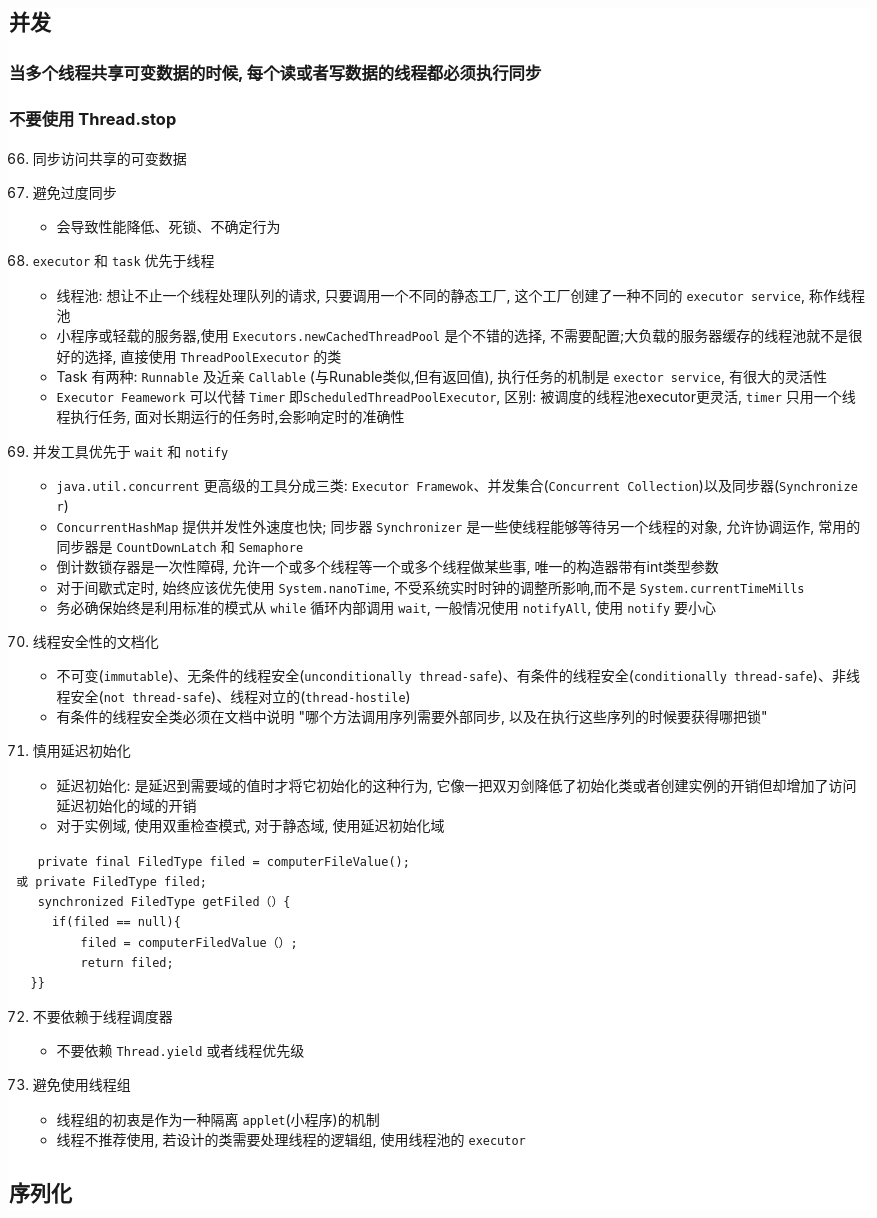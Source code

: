 ## 并发
### 当多个线程共享可变数据的时候, 每个读或者写数据的线程都必须执行同步
### 不要使用 Thread.stop

66. 同步访问共享的可变数据

67. 避免过度同步
	* 会导致性能降低、死锁、不确定行为

68. `executor` 和 `task` 优先于线程
	* 线程池: 想让不止一个线程处理队列的请求, 只要调用一个不同的静态工厂, 这个工厂创建了一种不同的 `executor service`, 称作线程池
	* 小程序或轻载的服务器,使用 `Executors.newCachedThreadPool` 是个不错的选择, 不需要配置;大负载的服务器缓存的线程池就不是很好的选择, 直接使用 `ThreadPoolExecutor` 的类
	* Task 有两种: `Runnable` 及近亲 `Callable` (与Runable类似,但有返回值), 执行任务的机制是 `exector service`, 有很大的灵活性
	* `Executor Feamework` 可以代替 `Timer` 即`ScheduledThreadPoolExecutor`, 区别: 被调度的线程池executor更灵活, `timer` 只用一个线程执行任务, 面对长期运行的任务时,会影响定时的准确性

69. 并发工具优先于 `wait` 和 `notify`
	* `java.util.concurrent` 更高级的工具分成三类: `Executor Framewok`、并发集合(`Concurrent Collection`)以及同步器(`Synchronizer`)
	* `ConcurrentHashMap` 提供并发性外速度也快; 同步器 `Synchronizer` 是一些使线程能够等待另一个线程的对象, 允许协调运作, 常用的同步器是 `CountDownLatch` 和 `Semaphore`
	* 倒计数锁存器是一次性障碍, 允许一个或多个线程等一个或多个线程做某些事, 唯一的构造器带有int类型参数
	* 对于间歇式定时, 始终应该优先使用 `System.nanoTime`, 不受系统实时时钟的调整所影响,而不是 `System.currentTimeMills`
	* 务必确保始终是利用标准的模式从 `while` 循环内部调用 `wait`, 一般情况使用 `notifyAll`, 使用 `notify` 要小心

70. 线程安全性的文档化
	* 不可变(`immutable`)、无条件的线程安全(`unconditionally thread-safe`)、有条件的线程安全(`conditionally thread-safe`)、非线程安全(`not thread-safe`)、线程对立的(`thread-hostile`)
	* 有条件的线程安全类必须在文档中说明 "哪个方法调用序列需要外部同步, 以及在执行这些序列的时候要获得哪把锁"

71. 慎用延迟初始化
	* 延迟初始化: 是延迟到需要域的值时才将它初始化的这种行为, 它像一把双刃剑降低了初始化类或者创建实例的开销但却增加了访问延迟初始化的域的开销
	* 对于实例域, 使用双重检查模式, 对于静态域, 使用延迟初始化域
~~~~
    private final FiledType filed = computerFileValue();
 或 private FiledType filed;
    synchronized FiledType getFiled（）{  
      if(filed == null){     
          filed = computerFiledValue（）;
          return filed;
   }}
~~~~

72. 不要依赖于线程调度器
	* 不要依赖 `Thread.yield` 或者线程优先级

73. 避免使用线程组
	* 线程组的初衷是作为一种隔离 `applet`(小程序)的机制
	* 线程不推荐使用, 若设计的类需要处理线程的逻辑组, 使用线程池的 `executor`

## 序列化
